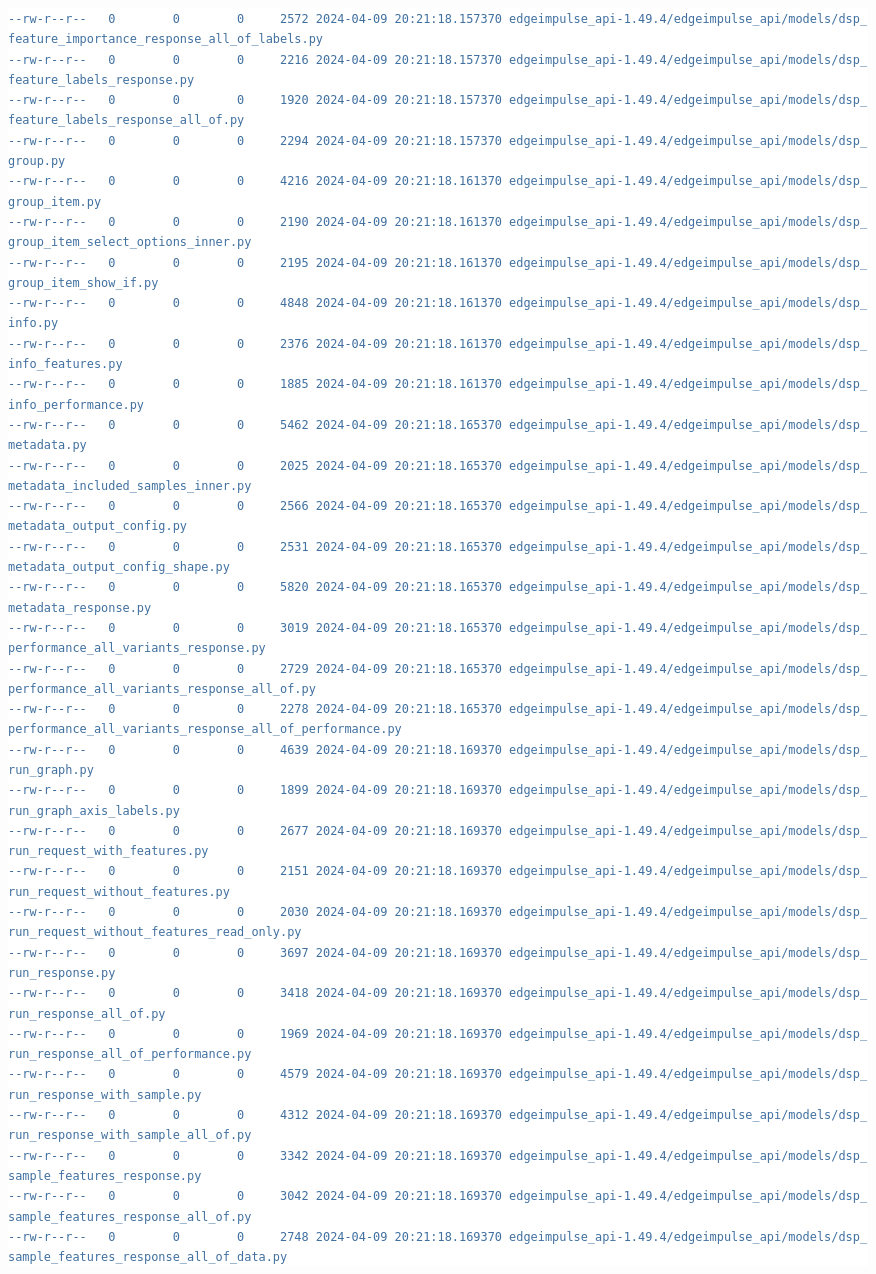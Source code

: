 ```diff
--rw-r--r--   0        0        0     2572 2024-04-09 20:21:18.157370 edgeimpulse_api-1.49.4/edgeimpulse_api/models/dsp_feature_importance_response_all_of_labels.py
--rw-r--r--   0        0        0     2216 2024-04-09 20:21:18.157370 edgeimpulse_api-1.49.4/edgeimpulse_api/models/dsp_feature_labels_response.py
--rw-r--r--   0        0        0     1920 2024-04-09 20:21:18.157370 edgeimpulse_api-1.49.4/edgeimpulse_api/models/dsp_feature_labels_response_all_of.py
--rw-r--r--   0        0        0     2294 2024-04-09 20:21:18.157370 edgeimpulse_api-1.49.4/edgeimpulse_api/models/dsp_group.py
--rw-r--r--   0        0        0     4216 2024-04-09 20:21:18.161370 edgeimpulse_api-1.49.4/edgeimpulse_api/models/dsp_group_item.py
--rw-r--r--   0        0        0     2190 2024-04-09 20:21:18.161370 edgeimpulse_api-1.49.4/edgeimpulse_api/models/dsp_group_item_select_options_inner.py
--rw-r--r--   0        0        0     2195 2024-04-09 20:21:18.161370 edgeimpulse_api-1.49.4/edgeimpulse_api/models/dsp_group_item_show_if.py
--rw-r--r--   0        0        0     4848 2024-04-09 20:21:18.161370 edgeimpulse_api-1.49.4/edgeimpulse_api/models/dsp_info.py
--rw-r--r--   0        0        0     2376 2024-04-09 20:21:18.161370 edgeimpulse_api-1.49.4/edgeimpulse_api/models/dsp_info_features.py
--rw-r--r--   0        0        0     1885 2024-04-09 20:21:18.161370 edgeimpulse_api-1.49.4/edgeimpulse_api/models/dsp_info_performance.py
--rw-r--r--   0        0        0     5462 2024-04-09 20:21:18.165370 edgeimpulse_api-1.49.4/edgeimpulse_api/models/dsp_metadata.py
--rw-r--r--   0        0        0     2025 2024-04-09 20:21:18.165370 edgeimpulse_api-1.49.4/edgeimpulse_api/models/dsp_metadata_included_samples_inner.py
--rw-r--r--   0        0        0     2566 2024-04-09 20:21:18.165370 edgeimpulse_api-1.49.4/edgeimpulse_api/models/dsp_metadata_output_config.py
--rw-r--r--   0        0        0     2531 2024-04-09 20:21:18.165370 edgeimpulse_api-1.49.4/edgeimpulse_api/models/dsp_metadata_output_config_shape.py
--rw-r--r--   0        0        0     5820 2024-04-09 20:21:18.165370 edgeimpulse_api-1.49.4/edgeimpulse_api/models/dsp_metadata_response.py
--rw-r--r--   0        0        0     3019 2024-04-09 20:21:18.165370 edgeimpulse_api-1.49.4/edgeimpulse_api/models/dsp_performance_all_variants_response.py
--rw-r--r--   0        0        0     2729 2024-04-09 20:21:18.165370 edgeimpulse_api-1.49.4/edgeimpulse_api/models/dsp_performance_all_variants_response_all_of.py
--rw-r--r--   0        0        0     2278 2024-04-09 20:21:18.165370 edgeimpulse_api-1.49.4/edgeimpulse_api/models/dsp_performance_all_variants_response_all_of_performance.py
--rw-r--r--   0        0        0     4639 2024-04-09 20:21:18.169370 edgeimpulse_api-1.49.4/edgeimpulse_api/models/dsp_run_graph.py
--rw-r--r--   0        0        0     1899 2024-04-09 20:21:18.169370 edgeimpulse_api-1.49.4/edgeimpulse_api/models/dsp_run_graph_axis_labels.py
--rw-r--r--   0        0        0     2677 2024-04-09 20:21:18.169370 edgeimpulse_api-1.49.4/edgeimpulse_api/models/dsp_run_request_with_features.py
--rw-r--r--   0        0        0     2151 2024-04-09 20:21:18.169370 edgeimpulse_api-1.49.4/edgeimpulse_api/models/dsp_run_request_without_features.py
--rw-r--r--   0        0        0     2030 2024-04-09 20:21:18.169370 edgeimpulse_api-1.49.4/edgeimpulse_api/models/dsp_run_request_without_features_read_only.py
--rw-r--r--   0        0        0     3697 2024-04-09 20:21:18.169370 edgeimpulse_api-1.49.4/edgeimpulse_api/models/dsp_run_response.py
--rw-r--r--   0        0        0     3418 2024-04-09 20:21:18.169370 edgeimpulse_api-1.49.4/edgeimpulse_api/models/dsp_run_response_all_of.py
--rw-r--r--   0        0        0     1969 2024-04-09 20:21:18.169370 edgeimpulse_api-1.49.4/edgeimpulse_api/models/dsp_run_response_all_of_performance.py
--rw-r--r--   0        0        0     4579 2024-04-09 20:21:18.169370 edgeimpulse_api-1.49.4/edgeimpulse_api/models/dsp_run_response_with_sample.py
--rw-r--r--   0        0        0     4312 2024-04-09 20:21:18.169370 edgeimpulse_api-1.49.4/edgeimpulse_api/models/dsp_run_response_with_sample_all_of.py
--rw-r--r--   0        0        0     3342 2024-04-09 20:21:18.169370 edgeimpulse_api-1.49.4/edgeimpulse_api/models/dsp_sample_features_response.py
--rw-r--r--   0        0        0     3042 2024-04-09 20:21:18.169370 edgeimpulse_api-1.49.4/edgeimpulse_api/models/dsp_sample_features_response_all_of.py
--rw-r--r--   0        0        0     2748 2024-04-09 20:21:18.169370 edgeimpulse_api-1.49.4/edgeimpulse_api/models/dsp_sample_features_response_all_of_data.py
```
